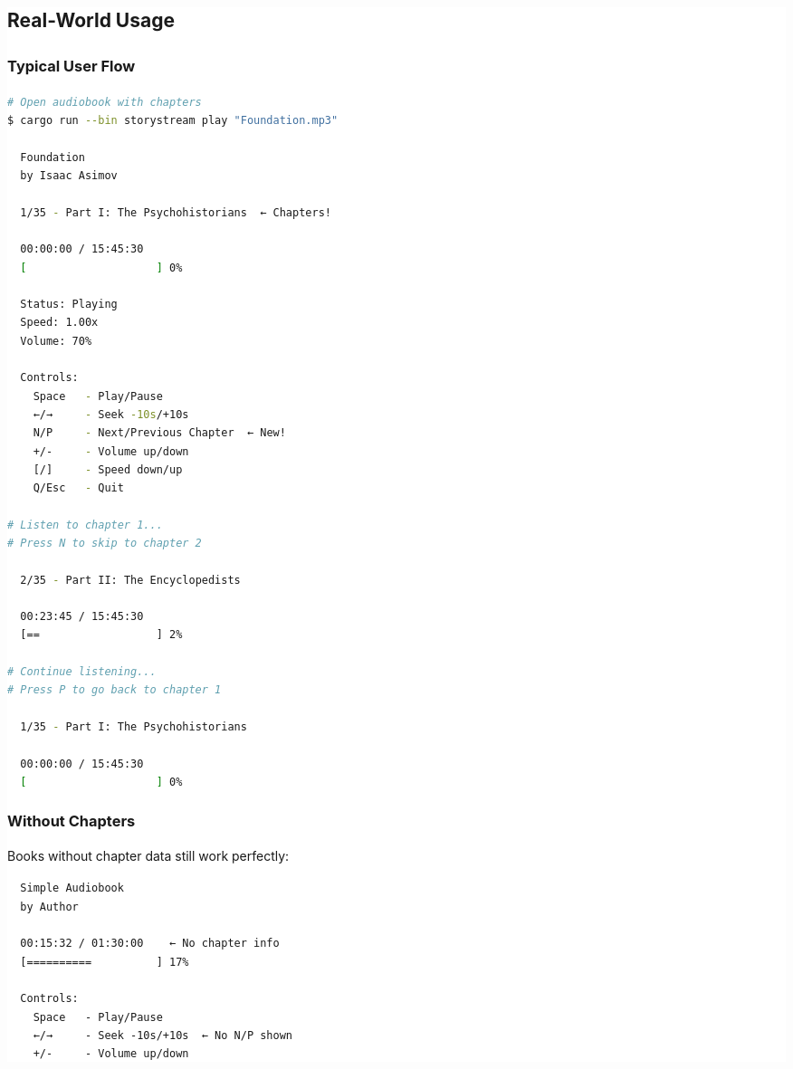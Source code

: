 ## Real-World Usage

### Typical User Flow

```bash
# Open audiobook with chapters
$ cargo run --bin storystream play "Foundation.mp3"

  Foundation
  by Isaac Asimov

  1/35 - Part I: The Psychohistorians  ← Chapters!

  00:00:00 / 15:45:30
  [                    ] 0%

  Status: Playing
  Speed: 1.00x
  Volume: 70%

  Controls:
    Space   - Play/Pause
    ←/→     - Seek -10s/+10s
    N/P     - Next/Previous Chapter  ← New!
    +/-     - Volume up/down
    [/]     - Speed down/up
    Q/Esc   - Quit

# Listen to chapter 1...
# Press N to skip to chapter 2

  2/35 - Part II: The Encyclopedists

  00:23:45 / 15:45:30
  [==                  ] 2%

# Continue listening...
# Press P to go back to chapter 1

  1/35 - Part I: The Psychohistorians

  00:00:00 / 15:45:30
  [                    ] 0%
```

### Without Chapters

Books without chapter data still work perfectly:
```
  Simple Audiobook
  by Author

  00:15:32 / 01:30:00    ← No chapter info
  [==========          ] 17%

  Controls:
    Space   - Play/Pause
    ←/→     - Seek -10s/+10s  ← No N/P shown
    +/-     - Volume up/down
```

